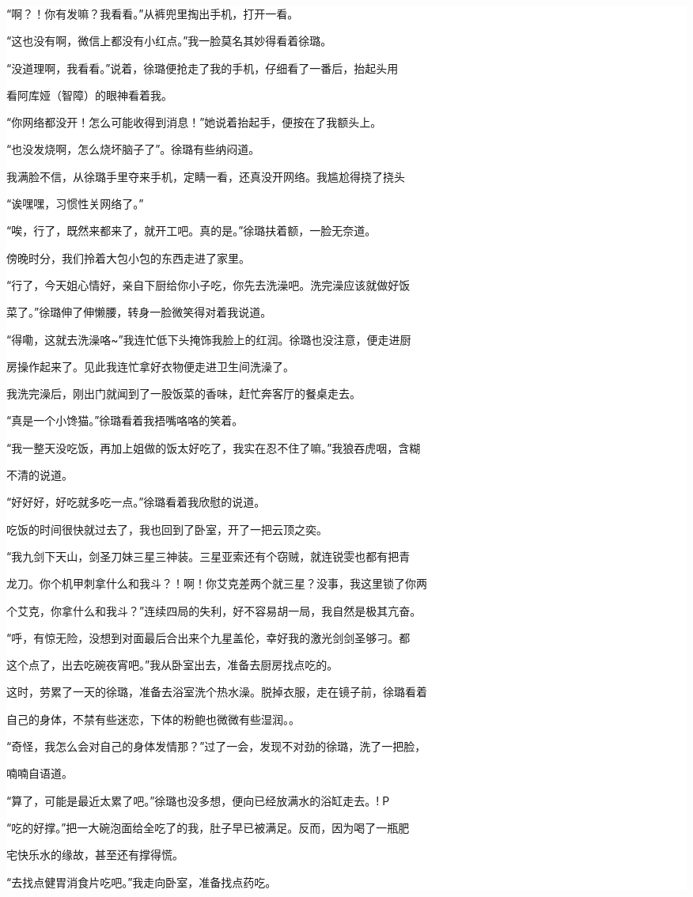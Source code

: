 “啊？！你有发嘛？我看看。”从裤兜里掏出手机，打开一看。

“这也没有啊，微信上都没有小红点。”我一脸莫名其妙得看着徐璐。

“没道理啊，我看看。”说着，徐璐便抢走了我的手机，仔细看了一番后，抬起头用

看阿库娅（智障）的眼神看着我。

“你网络都没开！怎么可能收得到消息！”她说着抬起手，便按在了我额头上。

“也没发烧啊，怎么烧坏脑子了”。徐璐有些纳闷道。

我满脸不信，从徐璐手里夺来手机，定睛一看，还真没开网络。我尴尬得挠了挠头

“诶嘿嘿，习惯性关网络了。”

“唉，行了，既然来都来了，就开工吧。真的是。”徐璐扶着额，一脸无奈道。

傍晚时分，我们拎着大包小包的东西走进了家里。

“行了，今天姐心情好，亲自下厨给你小子吃，你先去洗澡吧。洗完澡应该就做好饭

菜了。”徐璐伸了伸懒腰，转身一脸微笑得对着我说道。

“得嘞，这就去洗澡咯~”我连忙低下头掩饰我脸上的红润。徐璐也没注意，便走进厨

房操作起来了。见此我连忙拿好衣物便走进卫生间洗澡了。

我洗完澡后，刚出门就闻到了一股饭菜的香味，赶忙奔客厅的餐桌走去。

“真是一个小馋猫。”徐璐看着我捂嘴咯咯的笑着。

“我一整天没吃饭，再加上姐做的饭太好吃了，我实在忍不住了嘛。”我狼吞虎咽，含糊

不清的说道。

“好好好，好吃就多吃一点。”徐璐看着我欣慰的说道。

吃饭的时间很快就过去了，我也回到了卧室，开了一把云顶之奕。

“我九剑下天山，剑圣刀妹三星三神装。三星亚索还有个窃贼，就连锐雯也都有把青

龙刀。你个机甲刺拿什么和我斗？！啊！你艾克差两个就三星？没事，我这里锁了你两

个艾克，你拿什么和我斗？”连续四局的失利，好不容易胡一局，我自然是极其亢奋。

“呼，有惊无险，没想到对面最后合出来个九星盖伦，幸好我的激光剑剑圣够刁。都

这个点了，出去吃碗夜宵吧。”我从卧室出去，准备去厨房找点吃的。

这时，劳累了一天的徐璐，准备去浴室洗个热水澡。脱掉衣服，走在镜子前，徐璐看着

自己的身体，不禁有些迷恋，下体的粉鲍也微微有些湿润。。

“奇怪，我怎么会对自己的身体发情那？”过了一会，发现不对劲的徐璐，洗了一把脸，

喃喃自语道。

“算了，可能是最近太累了吧。”徐璐也没多想，便向已经放满水的浴缸走去。! P

“吃的好撑。”把一大碗泡面给全吃了的我，肚子早已被满足。反而，因为喝了一瓶肥

宅快乐水的缘故，甚至还有撑得慌。

“去找点健胃消食片吃吧。”我走向卧室，准备找点药吃。
